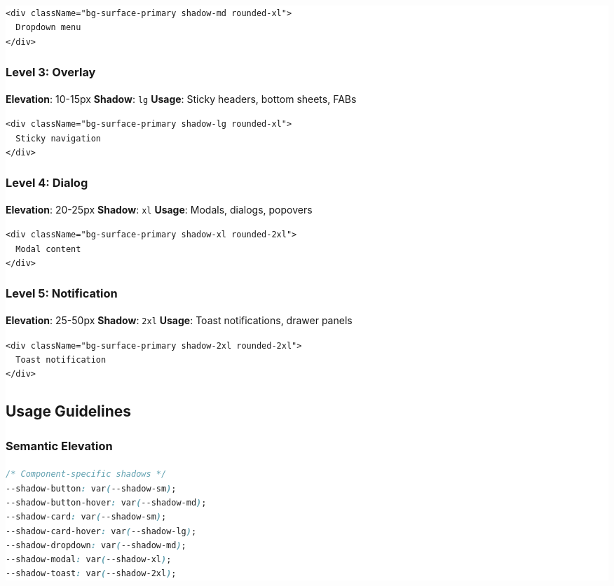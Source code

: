 ```tsx
<div className="bg-surface-primary shadow-md rounded-xl">
  Dropdown menu
</div>
```

### Level 3: Overlay
**Elevation**: 10-15px
**Shadow**: `lg`
**Usage**: Sticky headers, bottom sheets, FABs

```tsx
<div className="bg-surface-primary shadow-lg rounded-xl">
  Sticky navigation
</div>
```

### Level 4: Dialog
**Elevation**: 20-25px
**Shadow**: `xl`
**Usage**: Modals, dialogs, popovers

```tsx
<div className="bg-surface-primary shadow-xl rounded-2xl">
  Modal content
</div>
```

### Level 5: Notification
**Elevation**: 25-50px
**Shadow**: `2xl`
**Usage**: Toast notifications, drawer panels

```tsx
<div className="bg-surface-primary shadow-2xl rounded-2xl">
  Toast notification
</div>
```

## Usage Guidelines

### Semantic Elevation
```css
/* Component-specific shadows */
--shadow-button: var(--shadow-sm);
--shadow-button-hover: var(--shadow-md);
--shadow-card: var(--shadow-sm);
--shadow-card-hover: var(--shadow-lg);
--shadow-dropdown: var(--shadow-md);
--shadow-modal: var(--shadow-xl);
--shadow-toast: var(--shadow-2xl);
```
